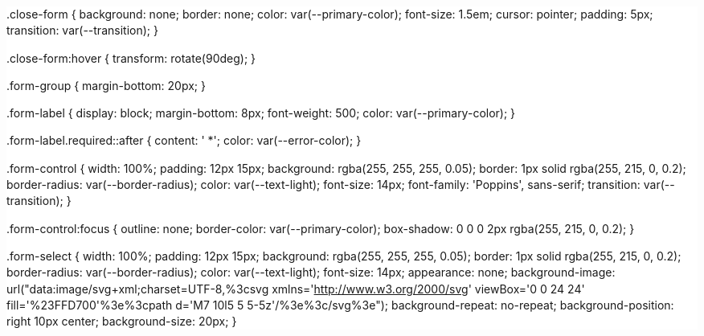 .close-form {
    background: none;
    border: none;
    color: var(--primary-color);
    font-size: 1.5em;
    cursor: pointer;
    padding: 5px;
    transition: var(--transition);
}

.close-form:hover {
    transform: rotate(90deg);
}

.form-group {
    margin-bottom: 20px;
}

.form-label {
    display: block;
    margin-bottom: 8px;
    font-weight: 500;
    color: var(--primary-color);
}

.form-label.required::after {
    content: ' *';
    color: var(--error-color);
}

.form-control {
    width: 100%;
    padding: 12px 15px;
    background: rgba(255, 255, 255, 0.05);
    border: 1px solid rgba(255, 215, 0, 0.2);
    border-radius: var(--border-radius);
    color: var(--text-light);
    font-size: 14px;
    font-family: 'Poppins', sans-serif;
    transition: var(--transition);
}

.form-control:focus {
    outline: none;
    border-color: var(--primary-color);
    box-shadow: 0 0 0 2px rgba(255, 215, 0, 0.2);
}

.form-select {
    width: 100%;
    padding: 12px 15px;
    background: rgba(255, 255, 255, 0.05);
    border: 1px solid rgba(255, 215, 0, 0.2);
    border-radius: var(--border-radius);
    color: var(--text-light);
    font-size: 14px;
    appearance: none;
    background-image: url("data:image/svg+xml;charset=UTF-8,%3csvg xmlns='http://www.w3.org/2000/svg' viewBox='0 0 24 24' fill='%23FFD700'%3e%3cpath d='M7 10l5 5 5-5z'/%3e%3c/svg%3e");
    background-repeat: no-repeat;
    background-position: right 10px center;
    background-size: 20px;
}

